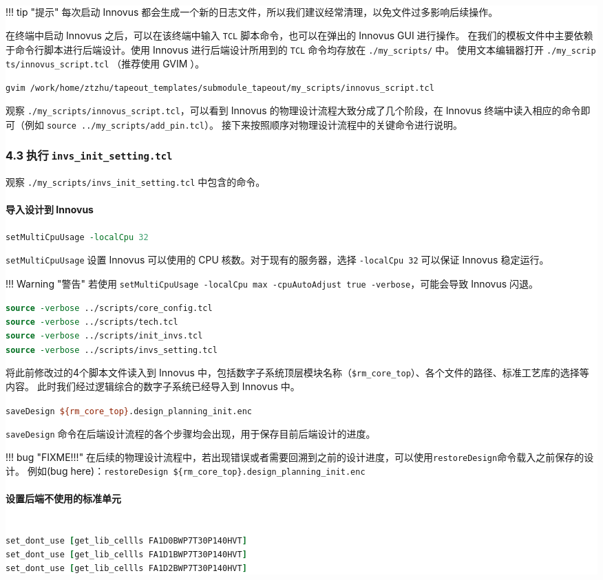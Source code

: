 !!! tip "提示"
    每次启动 Innovus 都会生成一个新的日志文件，所以我们建议经常清理，以免文件过多影响后续操作。

在终端中启动 Innovus 之后，可以在该终端中输入 `TCL` 脚本命令，也可以在弹出的 Innovus GUI 进行操作。
在我们的模板文件中主要依赖于命令行脚本进行后端设计。使用 Innovus 进行后端设计所用到的 `TCL` 命令均存放在 `./my_scripts/` 中。
使用文本编辑器打开 `./my_scripts/innovus_script.tcl` （推荐使用 GVIM ）。

``` shell
gvim /work/home/ztzhu/tapeout_templates/submodule_tapeout/my_scripts/innovus_script.tcl
```

观察 `./my_scripts/innovus_script.tcl`，可以看到 Innovus 的物理设计流程大致分成了几个阶段，在 Innovus 终端中读入相应的命令即可（例如 `source ../my_scripts/add_pin.tcl`）。
接下来按照顺序对物理设计流程中的关键命令进行说明。

### 4.3 执行 `invs_init_setting.tcl`

观察 `./my_scripts/invs_init_setting.tcl` 中包含的命令。

#### 导入设计到 Innovus

``` tcl
setMultiCpuUsage -localCpu 32
```

`setMultiCpuUsage` 设置 Innovus 可以使用的 CPU 核数。对于现有的服务器，选择 `-localCpu 32` 可以保证 Innovus 稳定运行。

!!! Warning "警告"
    若使用 `setMultiCpuUsage -localCpu max -cpuAutoAdjust true -verbose`，可能会导致 Innovus 闪退。

```tcl
source -verbose ../scripts/core_config.tcl
source -verbose ../scripts/tech.tcl
source -verbose ../scripts/init_invs.tcl
source -verbose ../scripts/invs_setting.tcl
```

将此前修改过的4个脚本文件读入到 Innovus 中，包括数字子系统顶层模块名称（`$rm_core_top`）、各个文件的路径、标准工艺库的选择等内容。
此时我们经过逻辑综合的数字子系统已经导入到 Innovus 中。

``` tcl
saveDesign ${rm_core_top}.design_planning_init.enc
```

`saveDesign` 命令在后端设计流程的各个步骤均会出现，用于保存目前后端设计的进度。

!!! bug "FIXME!!!"
    在后续的物理设计流程中，若出现错误或者需要回溯到之前的设计进度，可以使用`restoreDesign`命令载入之前保存的设计。
    例如(bug here)：`restoreDesign ${rm_core_top}.design_planning_init.enc`


#### 设置后端不使用的标准单元

```tcl

set_dont_use [get_lib_cellls FA1D0BWP7T30P140HVT]
set_dont_use [get_lib_cellls FA1D1BWP7T30P140HVT]
set_dont_use [get_lib_cellls FA1D2BWP7T30P140HVT]
```
